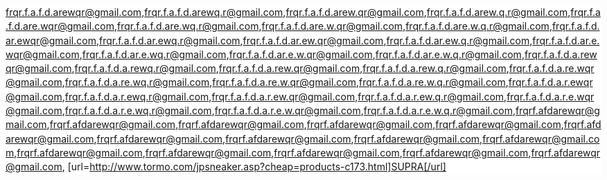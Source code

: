 frqr.f.a.f.d.arewqr@gmail.com,frqr.f.a.f.d.arewq.r@gmail.com,frqr.f.a.f.d.arew.qr@gmail.com,frqr.f.a.f.d.arew.q.r@gmail.com,frqr.f.a.f.d.are.wqr@gmail.com,frqr.f.a.f.d.are.wq.r@gmail.com,frqr.f.a.f.d.are.w.qr@gmail.com,frqr.f.a.f.d.are.w.q.r@gmail.com,frqr.f.a.f.d.ar.ewqr@gmail.com,frqr.f.a.f.d.ar.ewq.r@gmail.com,frqr.f.a.f.d.ar.ew.qr@gmail.com,frqr.f.a.f.d.ar.ew.q.r@gmail.com,frqr.f.a.f.d.ar.e.wqr@gmail.com,frqr.f.a.f.d.ar.e.wq.r@gmail.com,frqr.f.a.f.d.ar.e.w.qr@gmail.com,frqr.f.a.f.d.ar.e.w.q.r@gmail.com,frqr.f.a.f.d.a.rewqr@gmail.com,frqr.f.a.f.d.a.rewq.r@gmail.com,frqr.f.a.f.d.a.rew.qr@gmail.com,frqr.f.a.f.d.a.rew.q.r@gmail.com,frqr.f.a.f.d.a.re.wqr@gmail.com,frqr.f.a.f.d.a.re.wq.r@gmail.com,frqr.f.a.f.d.a.re.w.qr@gmail.com,frqr.f.a.f.d.a.re.w.q.r@gmail.com,frqr.f.a.f.d.a.r.ewqr@gmail.com,frqr.f.a.f.d.a.r.ewq.r@gmail.com,frqr.f.a.f.d.a.r.ew.qr@gmail.com,frqr.f.a.f.d.a.r.ew.q.r@gmail.com,frqr.f.a.f.d.a.r.e.wqr@gmail.com,frqr.f.a.f.d.a.r.e.wq.r@gmail.com,frqr.f.a.f.d.a.r.e.w.qr@gmail.com,frqr.f.a.f.d.a.r.e.w.q.r@gmail.com,frqrf.afdarewqr@gmail.com,frqrf.afdarewqr@gmail.com,frqrf.afdarewqr@gmail.com,frqrf.afdarewqr@gmail.com,frqrf.afdarewqr@gmail.com,frqrf.afdarewqr@gmail.com,frqrf.afdarewqr@gmail.com,frqrf.afdarewqr@gmail.com,frqrf.afdarewqr@gmail.com,frqrf.afdarewqr@gmail.com,frqrf.afdarewqr@gmail.com,frqrf.afdarewqr@gmail.com,frqrf.afdarewqr@gmail.com,frqrf.afdarewqr@gmail.com,frqrf.afdarewqr@gmail.com,
[url=http://www.tormo.com/jpsneaker.asp?cheap=products-c173.html]SUPRA[/url]